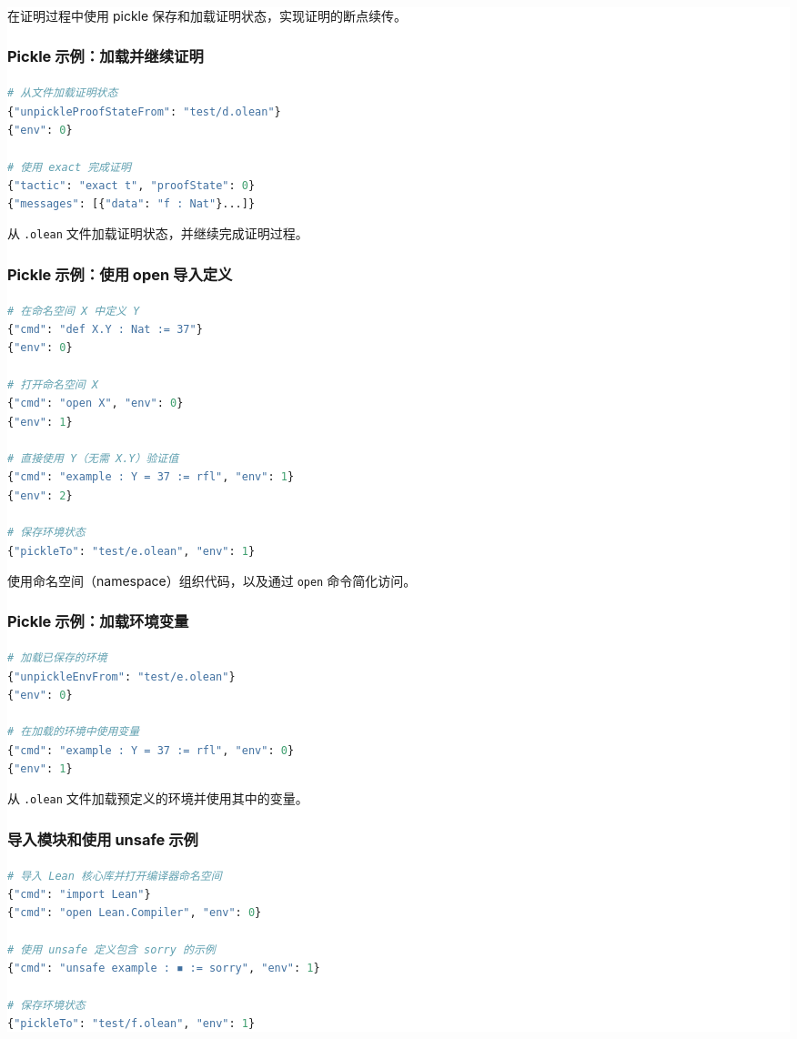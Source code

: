 在证明过程中使用 pickle 保存和加载证明状态，实现证明的断点续传。

### Pickle 示例：加载并继续证明

```python
# 从文件加载证明状态
{"unpickleProofStateFrom": "test/d.olean"}
{"env": 0}

# 使用 exact 完成证明
{"tactic": "exact t", "proofState": 0}
{"messages": [{"data": "f : Nat"}...]}
```

从 `.olean` 文件加载证明状态，并继续完成证明过程。

### Pickle 示例：使用 open 导入定义

```python
# 在命名空间 X 中定义 Y
{"cmd": "def X.Y : Nat := 37"}
{"env": 0}

# 打开命名空间 X
{"cmd": "open X", "env": 0}
{"env": 1}

# 直接使用 Y（无需 X.Y）验证值
{"cmd": "example : Y = 37 := rfl", "env": 1}
{"env": 2}

# 保存环境状态
{"pickleTo": "test/e.olean", "env": 1}
```

使用命名空间（namespace）组织代码，以及通过 `open` 命令简化访问。

### Pickle 示例：加载环境变量

```python
# 加载已保存的环境
{"unpickleEnvFrom": "test/e.olean"}
{"env": 0}

# 在加载的环境中使用变量
{"cmd": "example : Y = 37 := rfl", "env": 0}
{"env": 1}
```

从 `.olean` 文件加载预定义的环境并使用其中的变量。

### 导入模块和使用 unsafe 示例

```python
# 导入 Lean 核心库并打开编译器命名空间
{"cmd": "import Lean"}
{"cmd": "open Lean.Compiler", "env": 0}

# 使用 unsafe 定义包含 sorry 的示例
{"cmd": "unsafe example : ◾ := sorry", "env": 1}

# 保存环境状态
{"pickleTo": "test/f.olean", "env": 1}
```
